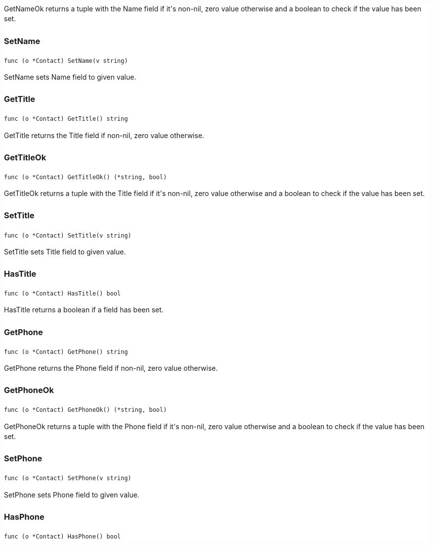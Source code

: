 GetNameOk returns a tuple with the Name field if it's non-nil, zero value otherwise
and a boolean to check if the value has been set.

### SetName

`func (o *Contact) SetName(v string)`

SetName sets Name field to given value.


### GetTitle

`func (o *Contact) GetTitle() string`

GetTitle returns the Title field if non-nil, zero value otherwise.

### GetTitleOk

`func (o *Contact) GetTitleOk() (*string, bool)`

GetTitleOk returns a tuple with the Title field if it's non-nil, zero value otherwise
and a boolean to check if the value has been set.

### SetTitle

`func (o *Contact) SetTitle(v string)`

SetTitle sets Title field to given value.

### HasTitle

`func (o *Contact) HasTitle() bool`

HasTitle returns a boolean if a field has been set.

### GetPhone

`func (o *Contact) GetPhone() string`

GetPhone returns the Phone field if non-nil, zero value otherwise.

### GetPhoneOk

`func (o *Contact) GetPhoneOk() (*string, bool)`

GetPhoneOk returns a tuple with the Phone field if it's non-nil, zero value otherwise
and a boolean to check if the value has been set.

### SetPhone

`func (o *Contact) SetPhone(v string)`

SetPhone sets Phone field to given value.

### HasPhone

`func (o *Contact) HasPhone() bool`
